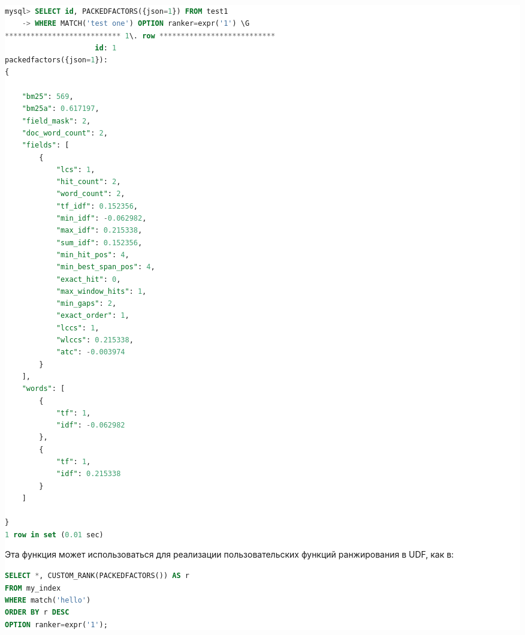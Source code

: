 ```sql
mysql> SELECT id, PACKEDFACTORS({json=1}) FROM test1
    -> WHERE MATCH('test one') OPTION ranker=expr('1') \G
*************************** 1\. row ***************************
                     id: 1
packedfactors({json=1}):
{

    "bm25": 569,
    "bm25a": 0.617197,
    "field_mask": 2,
    "doc_word_count": 2,
    "fields": [
        {
            "lcs": 1,
            "hit_count": 2,
            "word_count": 2,
            "tf_idf": 0.152356,
            "min_idf": -0.062982,
            "max_idf": 0.215338,
            "sum_idf": 0.152356,
            "min_hit_pos": 4,
            "min_best_span_pos": 4,
            "exact_hit": 0,
            "max_window_hits": 1,
            "min_gaps": 2,
            "exact_order": 1,
            "lccs": 1,
            "wlccs": 0.215338,
            "atc": -0.003974
        }
    ],
    "words": [
        {
            "tf": 1,
            "idf": -0.062982
        },
        {
            "tf": 1,
            "idf": 0.215338
        }
    ]

}
1 row in set (0.01 sec)
```

Эта функция может использоваться для реализации пользовательских функций ранжирования в UDF, как в:

```sql
SELECT *, CUSTOM_RANK(PACKEDFACTORS()) AS r
FROM my_index
WHERE match('hello')
ORDER BY r DESC
OPTION ranker=expr('1');
```
